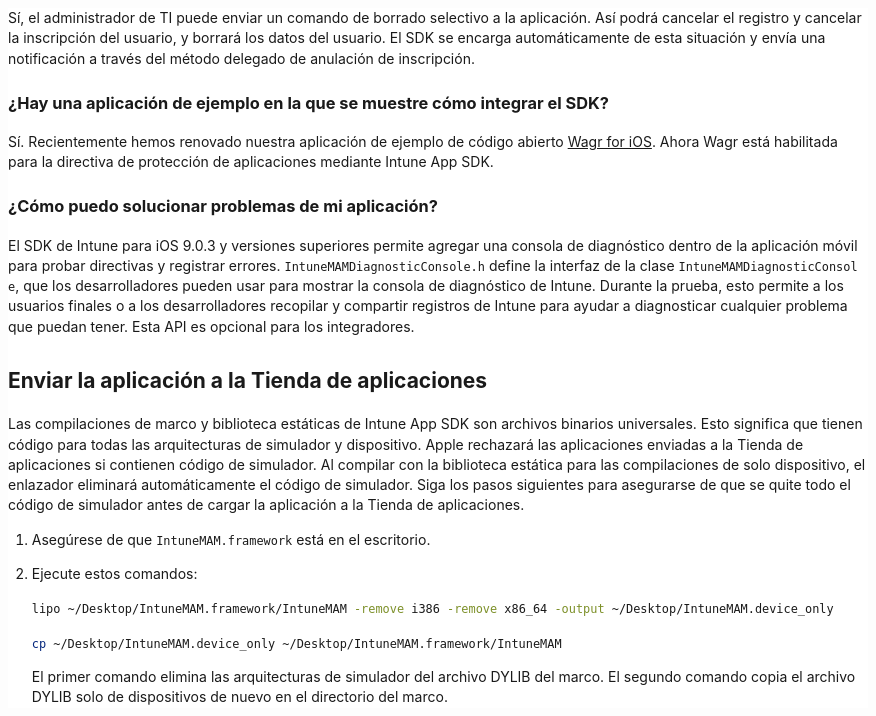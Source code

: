 Sí, el administrador de TI puede enviar un comando de borrado selectivo a la aplicación. Así podrá cancelar el registro y cancelar la inscripción del usuario, y borrará los datos del usuario. El SDK se encarga automáticamente de esta situación y envía una notificación a través del método delegado de anulación de inscripción.

### <a name="is-there-a-sample-app-that-demonstrates-how-to-integrate-the-sdk"></a>¿Hay una aplicación de ejemplo en la que se muestre cómo integrar el SDK?

Sí. Recientemente hemos renovado nuestra aplicación de ejemplo de código abierto [Wagr for iOS](https://github.com/Microsoft/Wagr-Sample-Intune-iOS-App). Ahora Wagr está habilitada para la directiva de protección de aplicaciones mediante Intune App SDK.

### <a name="how-can-i-troubleshoot-my-app"></a>¿Cómo puedo solucionar problemas de mi aplicación?

El SDK de Intune para iOS 9.0.3 y versiones superiores permite agregar una consola de diagnóstico dentro de la aplicación móvil para probar directivas y registrar errores. `IntuneMAMDiagnosticConsole.h` define la interfaz de la clase `IntuneMAMDiagnosticConsole`, que los desarrolladores pueden usar para mostrar la consola de diagnóstico de Intune. Durante la prueba, esto permite a los usuarios finales o a los desarrolladores recopilar y compartir registros de Intune para ayudar a diagnosticar cualquier problema que puedan tener. Esta API es opcional para los integradores.

## <a name="submit-your-app-to-the-app-store"></a>Enviar la aplicación a la Tienda de aplicaciones

Las compilaciones de marco y biblioteca estáticas de Intune App SDK son archivos binarios universales. Esto significa que tienen código para todas las arquitecturas de simulador y dispositivo. Apple rechazará las aplicaciones enviadas a la Tienda de aplicaciones si contienen código de simulador. Al compilar con la biblioteca estática para las compilaciones de solo dispositivo, el enlazador eliminará automáticamente el código de simulador. Siga los pasos siguientes para asegurarse de que se quite todo el código de simulador antes de cargar la aplicación a la Tienda de aplicaciones.

1. Asegúrese de que `IntuneMAM.framework` está en el escritorio.

2. Ejecute estos comandos:

    ```bash
    lipo ~/Desktop/IntuneMAM.framework/IntuneMAM -remove i386 -remove x86_64 -output ~/Desktop/IntuneMAM.device_only
    ```

    ```bash
    cp ~/Desktop/IntuneMAM.device_only ~/Desktop/IntuneMAM.framework/IntuneMAM
    ```

    El primer comando elimina las arquitecturas de simulador del archivo DYLIB del marco. El segundo comando copia el archivo DYLIB solo de dispositivos de nuevo en el directorio del marco.
